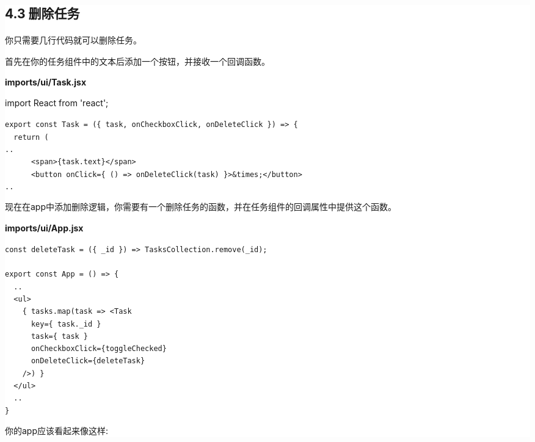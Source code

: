 ## 4.3 删除任务
你只需要几行代码就可以删除任务。

首先在你的任务组件中的文本后添加一个按钮，并接收一个回调函数。

**imports/ui/Task.jsx**

import React from 'react';

    export const Task = ({ task, onCheckboxClick, onDeleteClick }) => {
      return (
    ..
          <span>{task.text}</span>
          <button onClick={ () => onDeleteClick(task) }>&times;</button>
    ..

现在在app中添加删除逻辑，你需要有一个删除任务的函数，并在任务组件的回调属性中提供这个函数。

**imports/ui/App.jsx**

    const deleteTask = ({ _id }) => TasksCollection.remove(_id);

    export const App = () => {
      ..
      <ul>
        { tasks.map(task => <Task
          key={ task._id }
          task={ task }
          onCheckboxClick={toggleChecked}
          onDeleteClick={deleteTask}
        />) }
      </ul>
      ..
    }

你的app应该看起来像这样:
